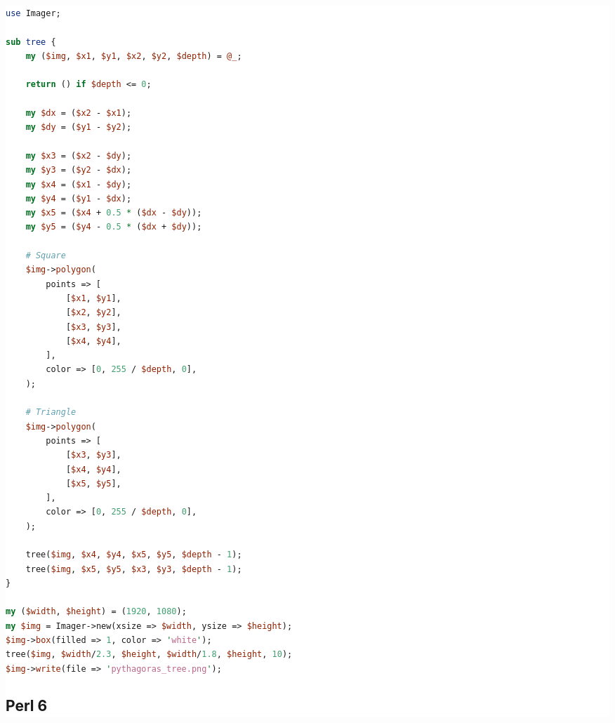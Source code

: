 ```perl
use Imager;

sub tree {
    my ($img, $x1, $y1, $x2, $y2, $depth) = @_;

    return () if $depth <= 0;

    my $dx = ($x2 - $x1);
    my $dy = ($y1 - $y2);

    my $x3 = ($x2 - $dy);
    my $y3 = ($y2 - $dx);
    my $x4 = ($x1 - $dy);
    my $y4 = ($y1 - $dx);
    my $x5 = ($x4 + 0.5 * ($dx - $dy));
    my $y5 = ($y4 - 0.5 * ($dx + $dy));

    # Square
    $img->polygon(
        points => [
            [$x1, $y1],
            [$x2, $y2],
            [$x3, $y3],
            [$x4, $y4],
        ],
        color => [0, 255 / $depth, 0],
    );

    # Triangle
    $img->polygon(
        points => [
            [$x3, $y3],
            [$x4, $y4],
            [$x5, $y5],
        ],
        color => [0, 255 / $depth, 0],
    );

    tree($img, $x4, $y4, $x5, $y5, $depth - 1);
    tree($img, $x5, $y5, $x3, $y3, $depth - 1);
}

my ($width, $height) = (1920, 1080);
my $img = Imager->new(xsize => $width, ysize => $height);
$img->box(filled => 1, color => 'white');
tree($img, $width/2.3, $height, $width/1.8, $height, 10);
$img->write(file => 'pythagoras_tree.png');
```



## Perl 6
